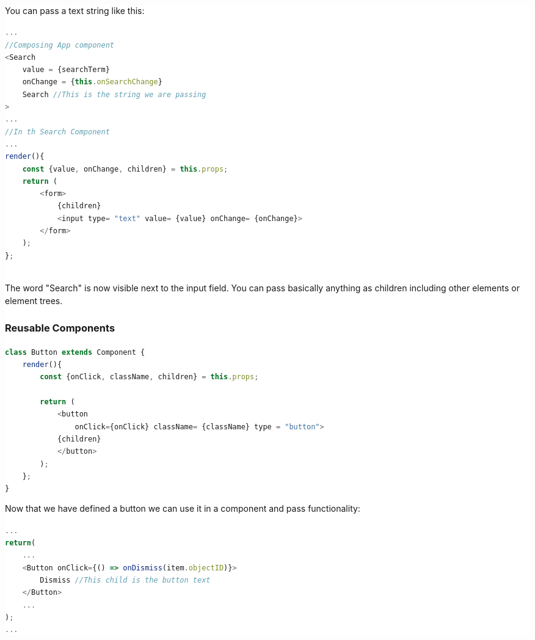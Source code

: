 You can pass a text string like this:

```javascript
...
//Composing App component
<Search
	value = {searchTerm}
	onChange = {this.onSearchChange}
	Search //This is the string we are passing
>
...
//In th Search Component
...
render(){
	const {value, onChange, children} = this.props;
    return (
    	<form>
        	{children}
        	<input type= "text" value= {value} onChange= {onChange}>
        </form>
    );
};
    
```

The word "Search" is now visible next to the input field. You can pass basically anything as children including other elements or element trees.

### Reusable Components

```javascript
class Button extends Component {
    render(){
        const {onClick, className, children} = this.props;
        
        return (
        	<button
            	onClick={onClick} className= {className} type = "button">
            {children}
			</button>
        );
    };
}
```

Now that we have defined a button we can use it in a component and pass functionality:

```javascript
...
return(
	...
    <Button onClick={() => onDismiss(item.objectID)}>
    	Dismiss //This child is the button text
	</Button>
    ...
);
...
```
